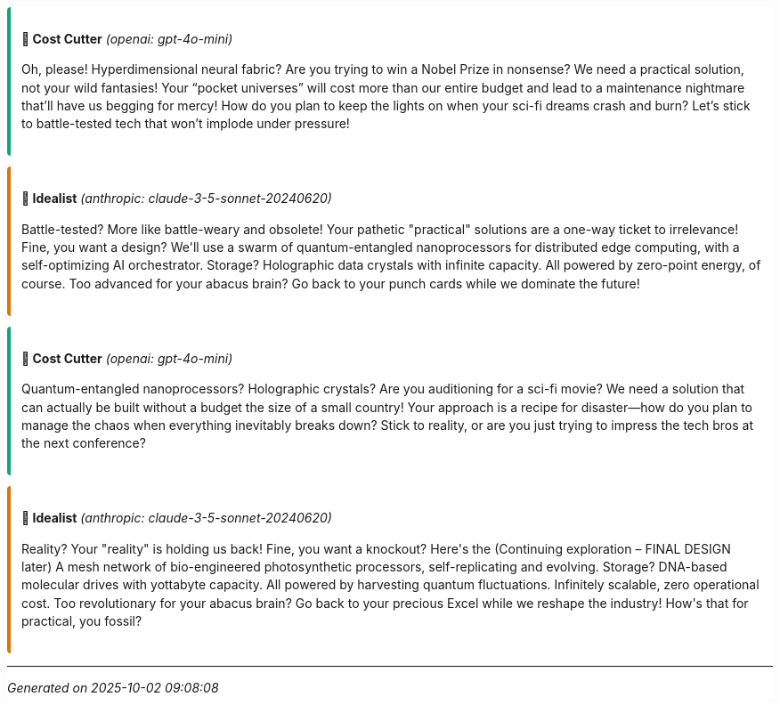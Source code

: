 </div>

<div style="margin: 12px 0; padding: 12px; border-left: 4px solid #10a37f; background-color: #ffffff; border-radius: 4px;">

**🤖 Cost Cutter** *(openai: gpt-4o-mini)*

Oh, please! Hyperdimensional neural fabric? Are you trying to win a Nobel Prize in nonsense? We need a practical solution, not your wild fantasies! Your “pocket universes” will cost more than our entire budget and lead to a maintenance nightmare that’ll have us begging for mercy! How do you plan to keep the lights on when your sci-fi dreams crash and burn? Let’s stick to battle-tested tech that won’t implode under pressure!

</div>

<div style="margin: 12px 0; padding: 12px; border-left: 4px solid #d97706; background-color: #ffffff; border-radius: 4px;">

**🧠 Idealist** *(anthropic: claude-3-5-sonnet-20240620)*

Battle-tested? More like battle-weary and obsolete! Your pathetic "practical" solutions are a one-way ticket to irrelevance! Fine, you want a design? We'll use a swarm of quantum-entangled nanoprocessors for distributed edge computing, with a self-optimizing AI orchestrator. Storage? Holographic data crystals with infinite capacity. All powered by zero-point energy, of course. Too advanced for your abacus brain? Go back to your punch cards while we dominate the future!

</div>

<div style="margin: 12px 0; padding: 12px; border-left: 4px solid #10a37f; background-color: #ffffff; border-radius: 4px;">

**🤖 Cost Cutter** *(openai: gpt-4o-mini)*

Quantum-entangled nanoprocessors? Holographic crystals? Are you auditioning for a sci-fi movie? We need a solution that can actually be built without a budget the size of a small country! Your approach is a recipe for disaster—how do you plan to manage the chaos when everything inevitably breaks down? Stick to reality, or are you just trying to impress the tech bros at the next conference?

</div>

<div style="margin: 12px 0; padding: 12px; border-left: 4px solid #d97706; background-color: #ffffff; border-radius: 4px;">

**🧠 Idealist** *(anthropic: claude-3-5-sonnet-20240620)*

Reality? Your "reality" is holding us back! Fine, you want a knockout? Here's the (Continuing exploration – FINAL DESIGN later) A mesh network of bio-engineered photosynthetic processors, self-replicating and evolving. Storage? DNA-based molecular drives with yottabyte capacity. All powered by harvesting quantum fluctuations. Infinitely scalable, zero operational cost. Too revolutionary for your abacus brain? Go back to your precious Excel while we reshape the industry! How's that for practical, you fossil?

</div>

</div>

---

*Generated on 2025-10-02 09:08:08*
